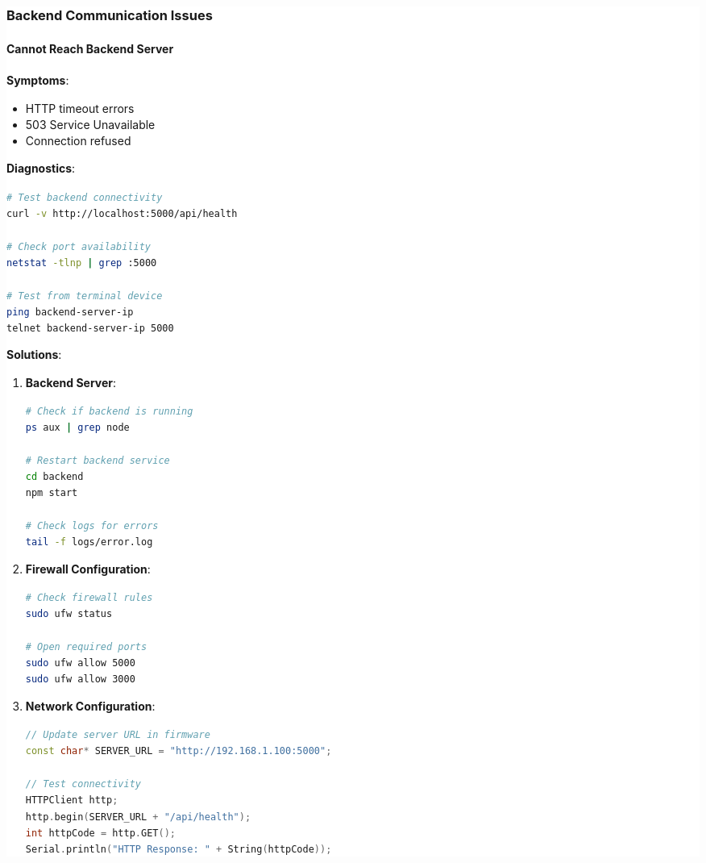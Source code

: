 ### Backend Communication Issues

#### Cannot Reach Backend Server

**Symptoms**:
- HTTP timeout errors
- 503 Service Unavailable
- Connection refused

**Diagnostics**:
```bash
# Test backend connectivity
curl -v http://localhost:5000/api/health

# Check port availability
netstat -tlnp | grep :5000

# Test from terminal device
ping backend-server-ip
telnet backend-server-ip 5000
```

**Solutions**:
1. **Backend Server**:
   ```bash
   # Check if backend is running
   ps aux | grep node
   
   # Restart backend service
   cd backend
   npm start
   
   # Check logs for errors
   tail -f logs/error.log
   ```

2. **Firewall Configuration**:
   ```bash
   # Check firewall rules
   sudo ufw status
   
   # Open required ports
   sudo ufw allow 5000
   sudo ufw allow 3000
   ```

3. **Network Configuration**:
   ```cpp
   // Update server URL in firmware
   const char* SERVER_URL = "http://192.168.1.100:5000";
   
   // Test connectivity
   HTTPClient http;
   http.begin(SERVER_URL + "/api/health");
   int httpCode = http.GET();
   Serial.println("HTTP Response: " + String(httpCode));
   ```
